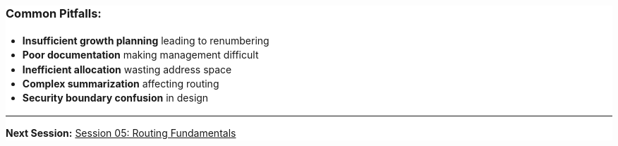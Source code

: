 ### **Common Pitfalls:**
- **Insufficient growth planning** leading to renumbering
- **Poor documentation** making management difficult
- **Inefficient allocation** wasting address space
- **Complex summarization** affecting routing
- **Security boundary confusion** in design

---

**Next Session:** [Session 05: Routing Fundamentals](../05-routing-basics/) 